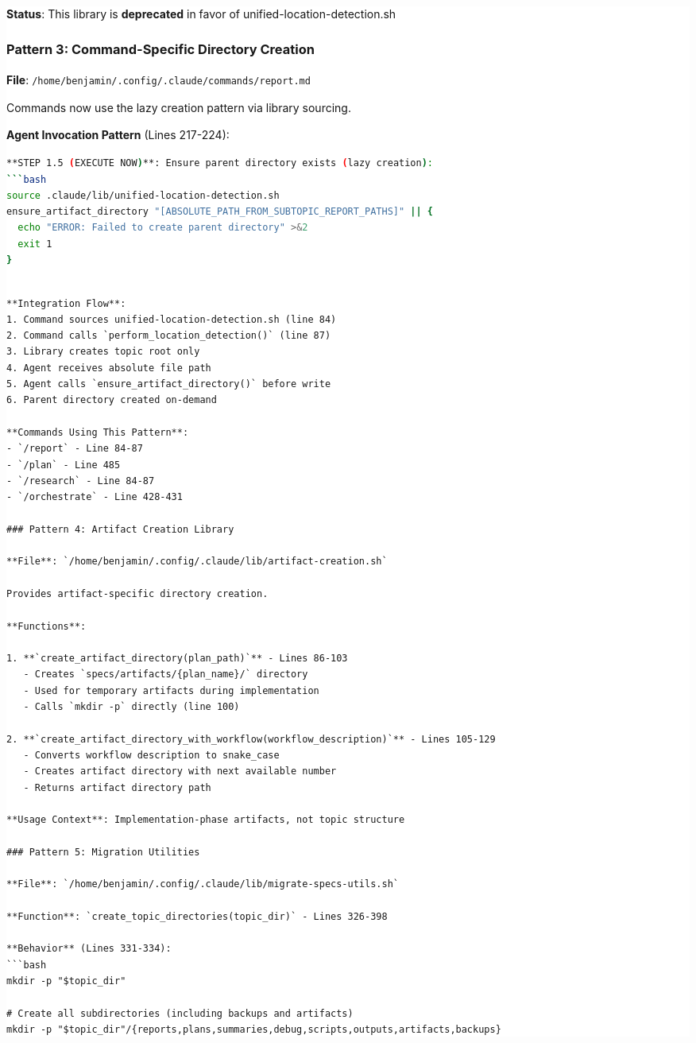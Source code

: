 **Status**: This library is **deprecated** in favor of unified-location-detection.sh

### Pattern 3: Command-Specific Directory Creation

**File**: `/home/benjamin/.config/.claude/commands/report.md`

Commands now use the lazy creation pattern via library sourcing.

**Agent Invocation Pattern** (Lines 217-224):
```bash
**STEP 1.5 (EXECUTE NOW)**: Ensure parent directory exists (lazy creation):
```bash
source .claude/lib/unified-location-detection.sh
ensure_artifact_directory "[ABSOLUTE_PATH_FROM_SUBTOPIC_REPORT_PATHS]" || {
  echo "ERROR: Failed to create parent directory" >&2
  exit 1
}
```
```

**Integration Flow**:
1. Command sources unified-location-detection.sh (line 84)
2. Command calls `perform_location_detection()` (line 87)
3. Library creates topic root only
4. Agent receives absolute file path
5. Agent calls `ensure_artifact_directory()` before write
6. Parent directory created on-demand

**Commands Using This Pattern**:
- `/report` - Line 84-87
- `/plan` - Line 485
- `/research` - Line 84-87
- `/orchestrate` - Line 428-431

### Pattern 4: Artifact Creation Library

**File**: `/home/benjamin/.config/.claude/lib/artifact-creation.sh`

Provides artifact-specific directory creation.

**Functions**:

1. **`create_artifact_directory(plan_path)`** - Lines 86-103
   - Creates `specs/artifacts/{plan_name}/` directory
   - Used for temporary artifacts during implementation
   - Calls `mkdir -p` directly (line 100)

2. **`create_artifact_directory_with_workflow(workflow_description)`** - Lines 105-129
   - Converts workflow description to snake_case
   - Creates artifact directory with next available number
   - Returns artifact directory path

**Usage Context**: Implementation-phase artifacts, not topic structure

### Pattern 5: Migration Utilities

**File**: `/home/benjamin/.config/.claude/lib/migrate-specs-utils.sh`

**Function**: `create_topic_directories(topic_dir)` - Lines 326-398

**Behavior** (Lines 331-334):
```bash
mkdir -p "$topic_dir"

# Create all subdirectories (including backups and artifacts)
mkdir -p "$topic_dir"/{reports,plans,summaries,debug,scripts,outputs,artifacts,backups}
```